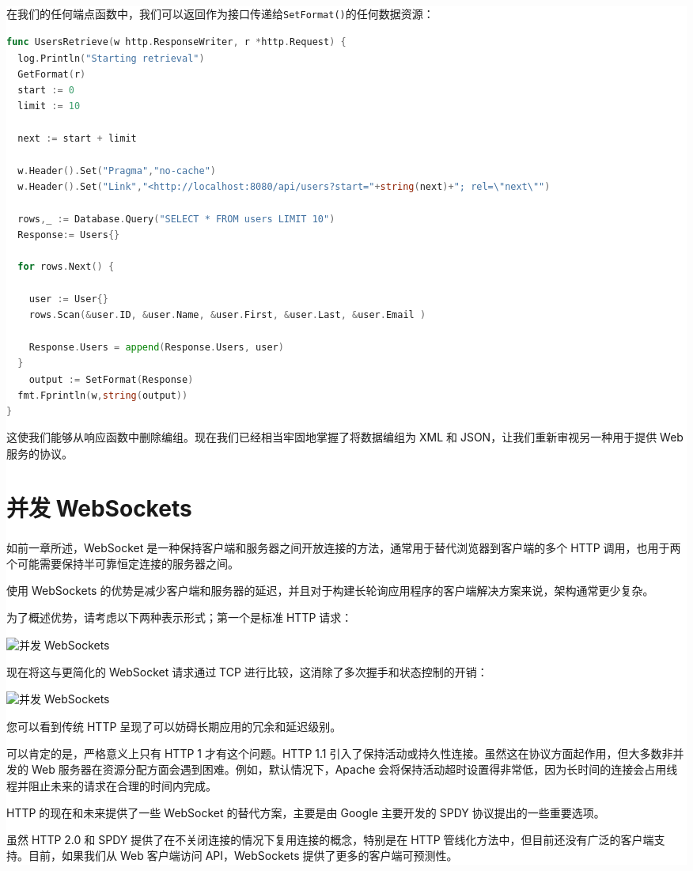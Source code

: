 在我们的任何端点函数中，我们可以返回作为接口传递给`SetFormat()`的任何数据资源：

```go
func UsersRetrieve(w http.ResponseWriter, r *http.Request) {
  log.Println("Starting retrieval")
  GetFormat(r)
  start := 0
  limit := 10

  next := start + limit

  w.Header().Set("Pragma","no-cache")
  w.Header().Set("Link","<http://localhost:8080/api/users?start="+string(next)+"; rel=\"next\"")

  rows,_ := Database.Query("SELECT * FROM users LIMIT 10")
  Response:= Users{}

  for rows.Next() {

    user := User{}
    rows.Scan(&user.ID, &user.Name, &user.First, &user.Last, &user.Email )

    Response.Users = append(Response.Users, user)
  }
    output := SetFormat(Response)
  fmt.Fprintln(w,string(output))
}
```

这使我们能够从响应函数中删除编组。现在我们已经相当牢固地掌握了将数据编组为 XML 和 JSON，让我们重新审视另一种用于提供 Web 服务的协议。

# 并发 WebSockets

如前一章所述，WebSocket 是一种保持客户端和服务器之间开放连接的方法，通常用于替代浏览器到客户端的多个 HTTP 调用，也用于两个可能需要保持半可靠恒定连接的服务器之间。

使用 WebSockets 的优势是减少客户端和服务器的延迟，并且对于构建长轮询应用程序的客户端解决方案来说，架构通常更少复杂。

为了概述优势，请考虑以下两种表示形式；第一个是标准 HTTP 请求：

![并发 WebSockets](https://github.com/OpenDocCN/freelearn-golang-zh/raw/master/docs/ms-go-websvc/img/1304OS_04_03.jpg)

现在将这与更简化的 WebSocket 请求通过 TCP 进行比较，这消除了多次握手和状态控制的开销：

![并发 WebSockets](https://github.com/OpenDocCN/freelearn-golang-zh/raw/master/docs/ms-go-websvc/img/1304OS_04_04.jpg)

您可以看到传统 HTTP 呈现了可以妨碍长期应用的冗余和延迟级别。

可以肯定的是，严格意义上只有 HTTP 1 才有这个问题。HTTP 1.1 引入了保持活动或持久性连接。虽然这在协议方面起作用，但大多数非并发的 Web 服务器在资源分配方面会遇到困难。例如，默认情况下，Apache 会将保持活动超时设置得非常低，因为长时间的连接会占用线程并阻止未来的请求在合理的时间内完成。

HTTP 的现在和未来提供了一些 WebSocket 的替代方案，主要是由 Google 主要开发的 SPDY 协议提出的一些重要选项。

虽然 HTTP 2.0 和 SPDY 提供了在不关闭连接的情况下复用连接的概念，特别是在 HTTP 管线化方法中，但目前还没有广泛的客户端支持。目前，如果我们从 Web 客户端访问 API，WebSockets 提供了更多的客户端可预测性。
